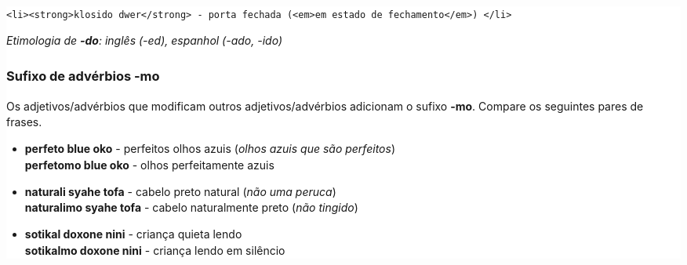 	<li><strong>klosido dwer</strong> - porta fechada (<em>em estado de fechamento</em>) </li>
</ul>
<p><em>Etimologia de <strong>-do</strong>: inglês (-ed), espanhol (-ado, -ido)</em></p>
<h3>Sufixo de advérbios -mo <span id="xafefikso_-mo"></span></h3>
<p>Os adjetivos/advérbios que modificam outros adjetivos/advérbios adicionam o sufixo <strong>-mo</strong>. Compare os
	seguintes pares de frases.</p>
<ul>
	<li>
		<p><strong>perfeto blue oko</strong> - perfeitos olhos azuis (<em>olhos azuis que são perfeitos</em>)<br />
			<strong>perfetomo blue oko</strong> - olhos perfeitamente azuis
		</p>
	</li>
	<li>
		<p><strong>naturali syahe tofa</strong> - cabelo preto natural (<em>não uma peruca</em>)<br />
			<strong>naturalimo syahe tofa</strong> - cabelo naturalmente preto (<em>não tingido</em>)
		</p>
	</li>
	<li>
		<p><strong>sotikal doxone nini</strong> - criança quieta lendo<br />
			<strong>sotikalmo doxone nini</strong> - criança lendo em silêncio
		</p>
	</li>
</ul>
<p></p>
